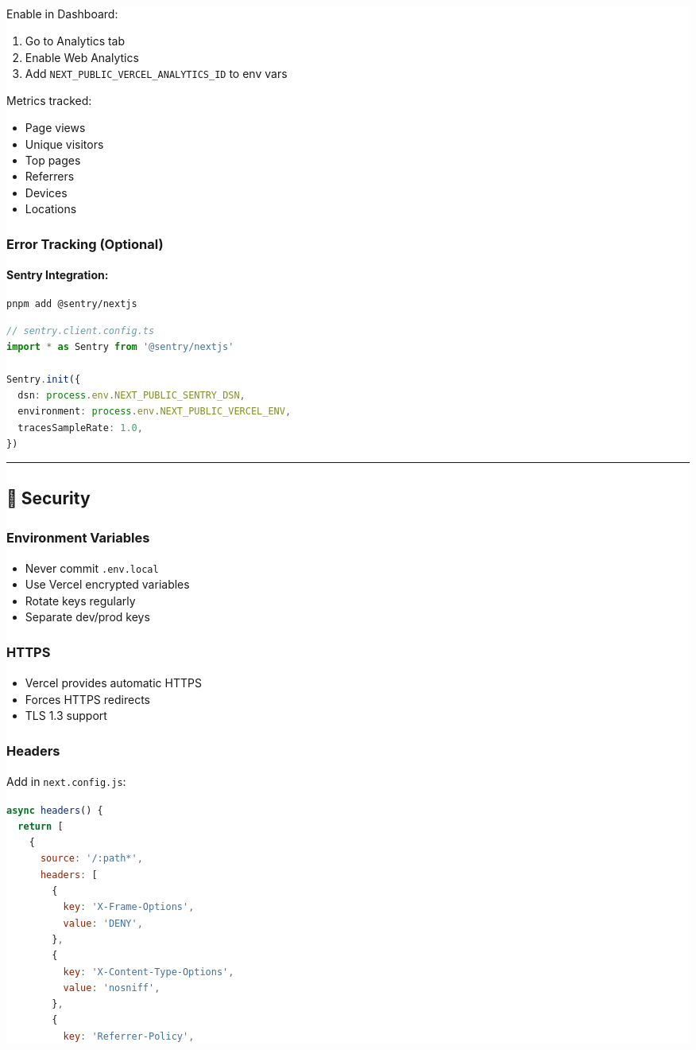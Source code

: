 Enable in Dashboard:
1. Go to Analytics tab
2. Enable Web Analytics
3. Add `NEXT_PUBLIC_VERCEL_ANALYTICS_ID` to env vars

Metrics tracked:
- Page views
- Unique visitors
- Top pages
- Referrers
- Devices
- Locations

### Error Tracking (Optional)

**Sentry Integration:**
```bash
pnpm add @sentry/nextjs
```

```typescript
// sentry.client.config.ts
import * as Sentry from '@sentry/nextjs'

Sentry.init({
  dsn: process.env.NEXT_PUBLIC_SENTRY_DSN,
  environment: process.env.NEXT_PUBLIC_VERCEL_ENV,
  tracesSampleRate: 1.0,
})
```

---

## 🔐 Security

### Environment Variables
- Never commit `.env.local`
- Use Vercel encrypted variables
- Rotate keys regularly
- Separate dev/prod keys

### HTTPS
- Vercel provides automatic HTTPS
- Forces HTTPS redirects
- TLS 1.3 support

### Headers
Add in `next.config.js`:
```javascript
async headers() {
  return [
    {
      source: '/:path*',
      headers: [
        {
          key: 'X-Frame-Options',
          value: 'DENY',
        },
        {
          key: 'X-Content-Type-Options',
          value: 'nosniff',
        },
        {
          key: 'Referrer-Policy',
```